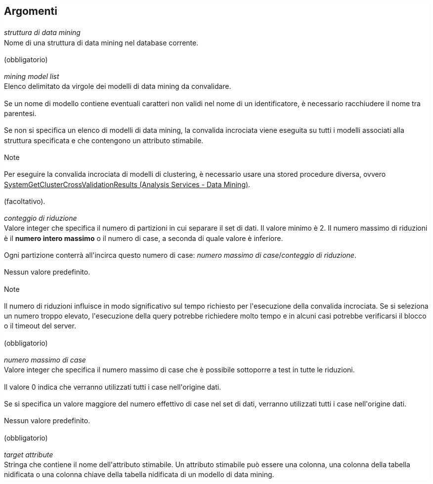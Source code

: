 ## <a name="arguments"></a>Argomenti  
 *struttura di data mining*  
 Nome di una struttura di data mining nel database corrente.  
  
 (obbligatorio)  
  
 *mining model list*  
 Elenco delimitato da virgole dei modelli di data mining da convalidare.  
  
 Se un nome di modello contiene eventuali caratteri non validi nel nome di un identificatore, è necessario racchiudere il nome tra parentesi.  
  
 Se non si specifica un elenco di modelli di data mining, la convalida incrociata viene eseguita su tutti i modelli associati alla struttura specificata e che contengono un attributo stimabile.  
  
> [!NOTE]  
>  Per eseguire la convalida incrociata di modelli di clustering, è necessario usare una stored procedure diversa, ovvero [SystemGetClusterCrossValidationResults &#40;Analysis Services - Data Mining&#41;](../../analysis-services/data-mining/systemgetclustercrossvalidationresults-analysis-services-data-mining.md).  
  
 (facoltativo).  
  
 *conteggio di riduzione*  
 Valore integer che specifica il numero di partizioni in cui separare il set di dati. Il valore minimo è 2. Il numero massimo di riduzioni è il **numero intero massimo** o il numero di case, a seconda di quale valore è inferiore.  
  
 Ogni partizione conterrà all'incirca questo numero di case: *numero massimo di case*/*conteggio di riduzione*.  
  
 Nessun valore predefinito.  
  
> [!NOTE]  
>  Il numero di riduzioni influisce in modo significativo sul tempo richiesto per l'esecuzione della convalida incrociata. Se si seleziona un numero troppo elevato, l'esecuzione della query potrebbe richiedere molto tempo e in alcuni casi potrebbe verificarsi il blocco o il timeout del server.  
  
 (obbligatorio)  
  
 *numero massimo di case*  
 Valore integer che specifica il numero massimo di case che è possibile sottoporre a test in tutte le riduzioni.  
  
 Il valore 0 indica che verranno utilizzati tutti i case nell'origine dati.  
  
 Se si specifica un valore maggiore del numero effettivo di case nel set di dati, verranno utilizzati tutti i case nell'origine dati.  
  
 Nessun valore predefinito.  
  
 (obbligatorio)  
  
 *target attribute*  
 Stringa che contiene il nome dell'attributo stimabile. Un attributo stimabile può essere una colonna, una colonna della tabella nidificata o una colonna chiave della tabella nidificata di un modello di data mining.  
  